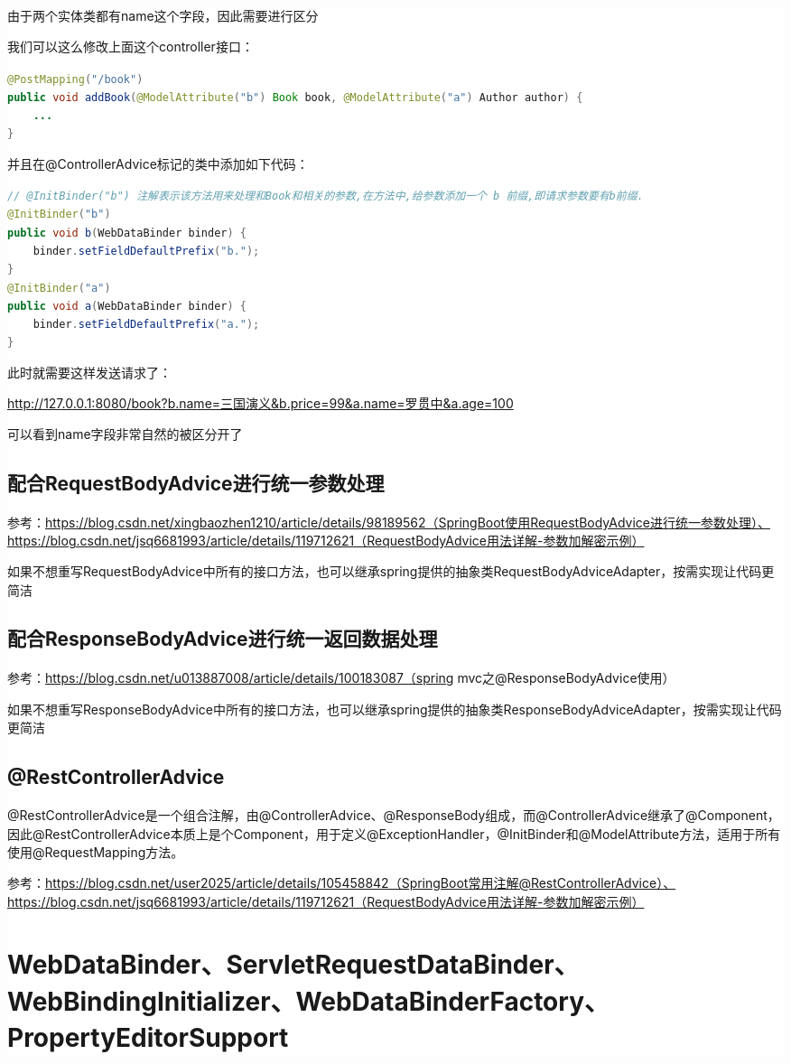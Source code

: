 由于两个实体类都有name这个字段，因此需要进行区分

我们可以这么修改上面这个controller接口：

```java
@PostMapping("/book")
public void addBook(@ModelAttribute("b") Book book, @ModelAttribute("a") Author author) {
    ...
}
```

并且在@ControllerAdvice标记的类中添加如下代码：

```java
// @InitBinder("b") 注解表示该方法用来处理和Book和相关的参数,在方法中,给参数添加一个 b 前缀,即请求参数要有b前缀.
@InitBinder("b")
public void b(WebDataBinder binder) {
    binder.setFieldDefaultPrefix("b.");
}
@InitBinder("a")
public void a(WebDataBinder binder) {
    binder.setFieldDefaultPrefix("a.");
}
```

此时就需要这样发送请求了：

http://127.0.0.1:8080/book?b.name=三国演义&b.price=99&a.name=罗贯中&a.age=100

可以看到name字段非常自然的被区分开了

## 配合RequestBodyAdvice进行统一参数处理

参考：https://blog.csdn.net/xingbaozhen1210/article/details/98189562（SpringBoot使用RequestBodyAdvice进行统一参数处理）、https://blog.csdn.net/jsq6681993/article/details/119712621（RequestBodyAdvice用法详解-参数加解密示例）

如果不想重写RequestBodyAdvice中所有的接口方法，也可以继承spring提供的抽象类RequestBodyAdviceAdapter，按需实现让代码更简洁

## 配合ResponseBodyAdvice进行统一返回数据处理

参考：https://blog.csdn.net/u013887008/article/details/100183087（spring mvc之@ResponseBodyAdvice使用）

如果不想重写ResponseBodyAdvice中所有的接口方法，也可以继承spring提供的抽象类ResponseBodyAdviceAdapter，按需实现让代码更简洁

## @RestControllerAdvice

@RestControllerAdvice是一个组合注解，由@ControllerAdvice、@ResponseBody组成，而@ControllerAdvice继承了@Component，因此@RestControllerAdvice本质上是个Component，用于定义@ExceptionHandler，@InitBinder和@ModelAttribute方法，适用于所有使用@RequestMapping方法。

参考：https://blog.csdn.net/user2025/article/details/105458842（SpringBoot常用注解@RestControllerAdvice）、https://blog.csdn.net/jsq6681993/article/details/119712621（RequestBodyAdvice用法详解-参数加解密示例）

# WebDataBinder、ServletRequestDataBinder、WebBindingInitializer、WebDataBinderFactory、PropertyEditorSupport
